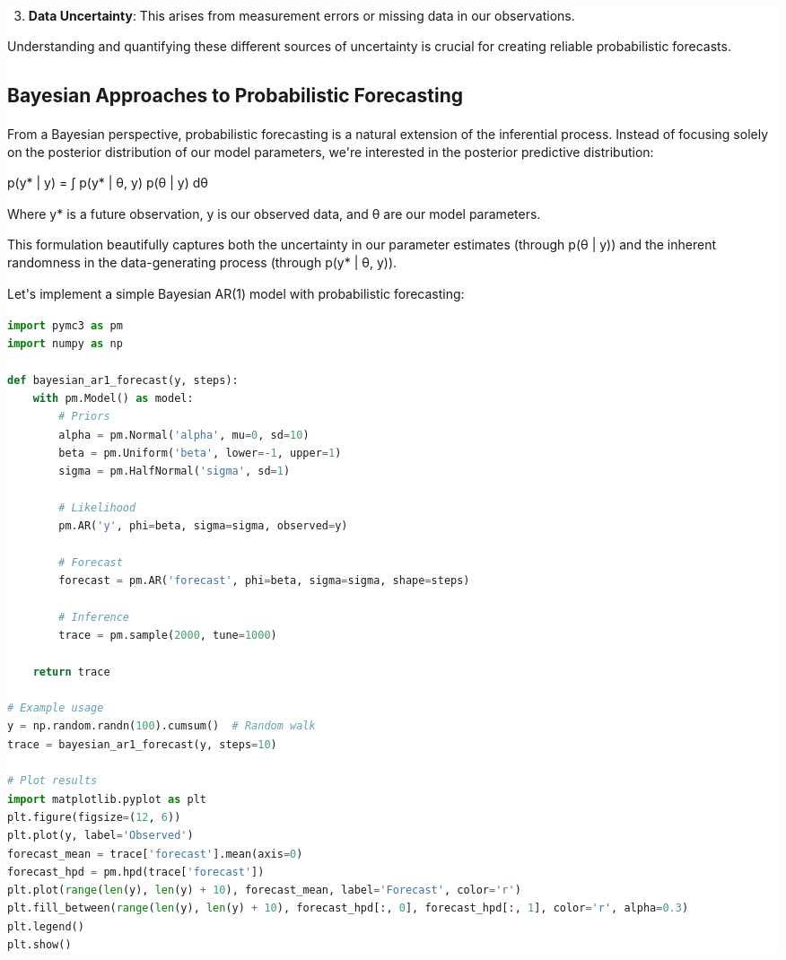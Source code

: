 3. **Data Uncertainty**: This arises from measurement errors or missing data in our observations.

Understanding and quantifying these different sources of uncertainty is crucial for creating reliable probabilistic forecasts.

## Bayesian Approaches to Probabilistic Forecasting

From a Bayesian perspective, probabilistic forecasting is a natural extension of the inferential process. Instead of focusing solely on the posterior distribution of our model parameters, we're interested in the posterior predictive distribution:

p(y* | y) = ∫ p(y* | θ, y) p(θ | y) dθ

Where y* is a future observation, y is our observed data, and θ are our model parameters.

This formulation beautifully captures both the uncertainty in our parameter estimates (through p(θ | y)) and the inherent randomness in the data-generating process (through p(y* | θ, y)).

Let's implement a simple Bayesian AR(1) model with probabilistic forecasting:

```python
import pymc3 as pm
import numpy as np

def bayesian_ar1_forecast(y, steps):
    with pm.Model() as model:
        # Priors
        alpha = pm.Normal('alpha', mu=0, sd=10)
        beta = pm.Uniform('beta', lower=-1, upper=1)
        sigma = pm.HalfNormal('sigma', sd=1)

        # Likelihood
        pm.AR('y', phi=beta, sigma=sigma, observed=y)

        # Forecast
        forecast = pm.AR('forecast', phi=beta, sigma=sigma, shape=steps)

        # Inference
        trace = pm.sample(2000, tune=1000)

    return trace

# Example usage
y = np.random.randn(100).cumsum()  # Random walk
trace = bayesian_ar1_forecast(y, steps=10)

# Plot results
import matplotlib.pyplot as plt
plt.figure(figsize=(12, 6))
plt.plot(y, label='Observed')
forecast_mean = trace['forecast'].mean(axis=0)
forecast_hpd = pm.hpd(trace['forecast'])
plt.plot(range(len(y), len(y) + 10), forecast_mean, label='Forecast', color='r')
plt.fill_between(range(len(y), len(y) + 10), forecast_hpd[:, 0], forecast_hpd[:, 1], color='r', alpha=0.3)
plt.legend()
plt.show()
```
